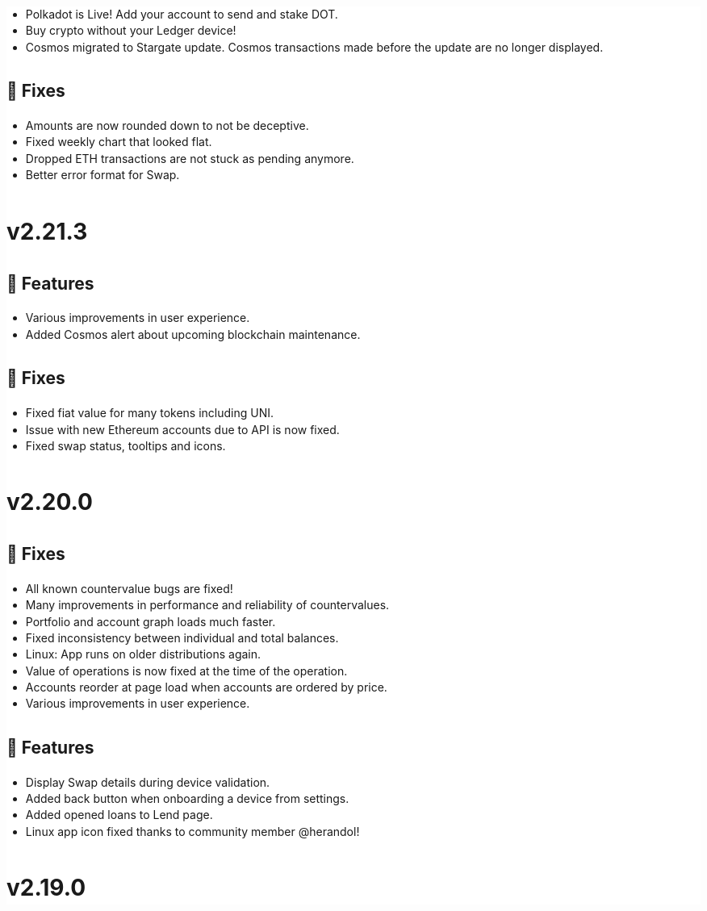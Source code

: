 - Polkadot is Live! Add your account to send and stake DOT.
- Buy crypto without your Ledger device!
- Cosmos migrated to Stargate update. Cosmos transactions made before the update are no longer displayed.

## 🐛 Fixes

- Amounts are now rounded down to not be deceptive.
- Fixed weekly chart that looked flat.
- Dropped ETH transactions are not stuck as pending anymore.
- Better error format for Swap.

# v2.21.3

## 🚀 Features

- Various improvements in user experience.
- Added Cosmos alert about upcoming blockchain maintenance.

## 🐛 Fixes

- Fixed fiat value for many tokens including UNI.
- Issue with new Ethereum accounts due to API is now fixed.
- Fixed swap status, tooltips and icons.

# v2.20.0

## 🐛 Fixes

- All known countervalue bugs are fixed!
- Many improvements in performance and reliability of countervalues.
- Portfolio and account graph loads much faster.
- Fixed inconsistency between individual and total balances.
- Linux: App runs on older distributions again.
- Value of operations is now fixed at the time of the operation.
- Accounts reorder at page load when accounts are ordered by price.
- Various improvements in user experience.

## 🚀 Features

- Display Swap details during device validation.
- Added back button when onboarding a device from settings.
- Added opened loans to Lend page.
- Linux app icon fixed thanks to community member @herandol!

# v2.19.0
